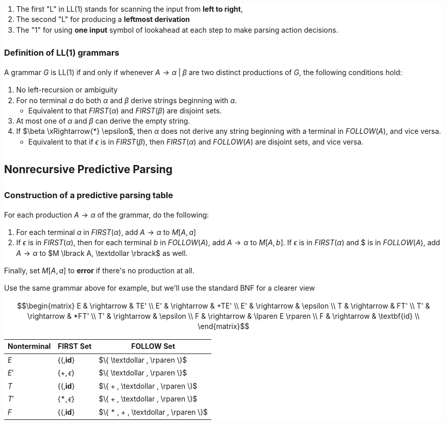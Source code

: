 1. The first "L" in LL(1) stands for scanning the input from **left to right**, 
1. The second "L" for producing a **leftmost derivation**
1. The "1" for using **one input** symbol of lookahead at each step to make parsing action decisions.

### Definition of LL(1) grammars
A grammar $G$ is LL(1) if and only if whenever $A \rightarrow \alpha \; \vert \; \beta$ are two distinct productions of $G$, the following conditions hold:

1. No left-recursion or ambiguity
1. For no terminal $a$ do both $\alpha$ and $\beta$ derive strings beginning with $a$.
    - Equivalent to that $FIRST \lparen \alpha \rparen$ and $FIRST \lparen \beta \rparen$ are disjoint sets.
1. At most one of $\alpha$ and $\beta$ can derive the empty string.
1. If $\beta \xRightarrow{*} \epsilon$, then $\alpha$ does not derive any string beginning with a terminal in $FOLLOW \lparen A \rparen$, and vice versa.
    - Equivalent to that if $\epsilon$ is in $FIRST \lparen \beta \rparen$, then $FIRST \lparen \alpha \rparen$ and $FOLLOW \lparen A \rparen$ are disjoint sets, and vice versa.

## Nonrecursive Predictive Parsing
### Construction of a predictive parsing table
For each production $A \rightarrow \alpha$ of the grammar, do the following:

1. For each terminal $a$ in $FIRST \lparen \alpha \rparen$, add $A \rightarrow \alpha$ to $M \lbrack A, a \rbrack$
1. If $\epsilon$ is in $FIRST \lparen \alpha \rparen$, then for each terminal $b$ in $FOLLOW \lparen A \rparen$, add $A \rightarrow \alpha$ to $M \lbrack A, b \rbrack$. If $\epsilon$ is in $FIRST \lparen \alpha \rparen$ and $\$$ is in $FOLLOW \lparen A \rparen$, add $A \rightarrow \alpha$ to $M \lbrack A, \textdollar \rbrack$ as well.

Finally, set $M \lbrack A, a \rbrack$ to **error** if there's no production at all.

Use the same grammar above for example, but we'll use the standard BNF for a clearer view

$$\begin{matrix}
E  & \rightarrow & TE' \\
E' & \rightarrow & +TE' \\
E' & \rightarrow & \epsilon \\
T  & \rightarrow & FT' \\
T' & \rightarrow & *FT' \\
T' & \rightarrow & \epsilon \\
F  & \rightarrow & \lparen E \rparen \\
F  & \rightarrow & \textbf{id} \\
\end{matrix}$$

| Nonterminal | FIRST Set                  | FOLLOW Set                                   |
|-------------|----------------------------|----------------------------------------------|
| $E$         | $\{ \lparen , \textbf{id}\}$ | $\{ \textdollar , \rparen \}$         |
| $E'$        | $\{+, \epsilon \}$         | $\{ \textdollar , \rparen \}$         |
| $T$         | $\{ \lparen , \textbf{id}\}$ | $\{ + , \textdollar , \rparen \}$     |
| $T'$        | $\{*, \epsilon \}$         | $\{ + , \textdollar , \rparen \}$     |
| $F$         | $\{ \lparen , \textbf{id}\}$ | $\{ * , + , \textdollar , \rparen \}$ |
